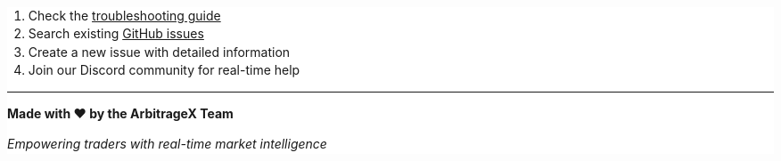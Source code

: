 1. Check the [troubleshooting guide](docs/troubleshooting.md)
2. Search existing [GitHub issues](https://github.com/yourusername/ArbitrageX/issues)
3. Create a new issue with detailed information
4. Join our Discord community for real-time help

---

**Made with ❤️ by the ArbitrageX Team**

*Empowering traders with real-time market intelligence*

